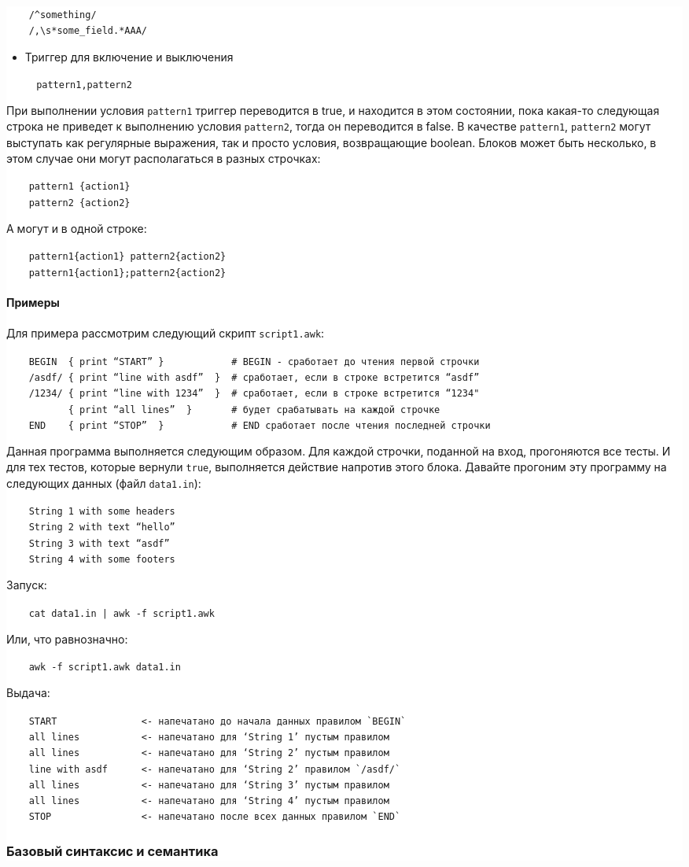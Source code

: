         /^something/
        /,\s*some_field.*AAA/
* Триггер для включение и выключения

        pattern1,pattern2

При выполнении условия `pattern1` триггер переводится в true, и находится в этом состоянии, пока какая-то следующая строка не приведет к выполнению условия `pattern2`, тогда он переводится в false. В качестве `pattern1`, `pattern2` могут выступать как регулярные выражения, так и просто условия, возвращающие boolean. Блоков может быть несколько, в этом случае они могут располагаться в разных строчках:

        pattern1 {action1}
        pattern2 {action2}

А могут и в одной строке:

        pattern1{action1} pattern2{action2}
        pattern1{action1};pattern2{action2}

#### Примеры

Для примера рассмотрим следующий скрипт `script1.awk`:

        BEGIN  { print “START” }            # BEGIN - сработает до чтения первой строчки
        /asdf/ { print “line with asdf”  }  # сработает, если в строке встретится “asdf”
        /1234/ { print “line with 1234”  }  # сработает, если в строке встретится “1234"
               { print “all lines”  }       # будет срабатывать на каждой строчке
        END    { print “STOP”  }            # END сработает после чтения последней строчки

Данная программа выполняется следующим образом. Для каждой строчки, поданной на вход, прогоняются все тесты. И для тех тестов, которые вернули `true`, выполняется действие напротив этого блока.
Давайте прогоним эту программу на следующих данных (файл `data1.in`):

        String 1 with some headers
        String 2 with text “hello”
        String 3 with text “asdf”
        String 4 with some footers

Запуск:

        cat data1.in | awk -f script1.awk

Или, что равнозначно:

        awk -f script1.awk data1.in

Выдача:

        START               <- напечатано до начала данных правилом `BEGIN`
        all lines           <- напечатано для ‘String 1’ пустым правилом
        all lines           <- напечатано для ‘String 2’ пустым правилом
        line with asdf      <- напечатано для ‘String 2’ правилом `/asdf/`
        all lines           <- напечатано для ‘String 3’ пустым правилом
        all lines           <- напечатано для ‘String 4’ пустым правилом
        STOP                <- напечатано после всех данных правилом `END`

### Базовый синтаксис и семантика
